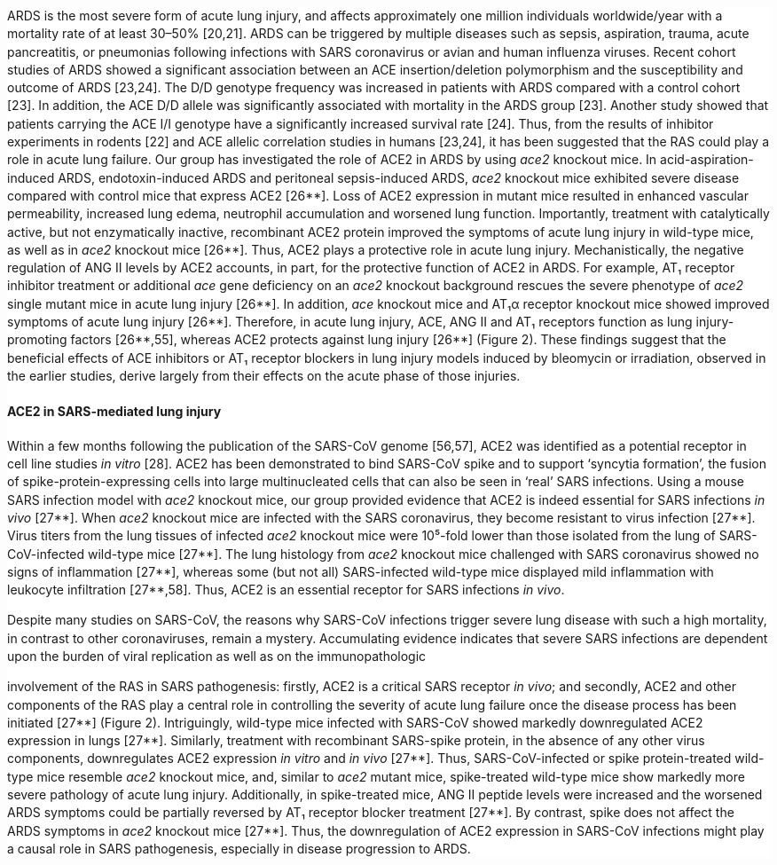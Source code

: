 ARDS is the most severe form of acute lung injury, and affects approximately one million individuals worldwide/year with a mortality rate of at least 30–50% [20,21]. ARDS can be triggered by multiple diseases such as sepsis, aspiration, trauma, acute pancreatitis, or pneumonias following infections with SARS coronavirus or avian and human influenza viruses. Recent cohort studies of ARDS showed a significant association between an ACE insertion/deletion polymorphism and the susceptibility and outcome of ARDS [23,24]. The D/D genotype frequency was increased in patients with ARDS compared with a control cohort [23]. In addition, the ACE D/D allele was significantly associated with mortality in the ARDS group [23]. Another study showed that patients carrying the ACE I/I genotype have a significantly increased survival rate [24]. Thus, from the results of inhibitor experiments in rodents [22] and ACE allelic correlation studies in humans [23,24], it has been suggested that the RAS could play a role in acute lung failure. Our group has investigated the role of ACE2 in ARDS by using *ace2* knockout mice. In acid-aspiration-induced ARDS, endotoxin-induced ARDS and peritoneal sepsis-induced ARDS, *ace2* knockout mice exhibited severe disease compared with control mice that express ACE2 [26**]. Loss of ACE2 expression in mutant mice resulted in enhanced vascular permeability, increased lung edema, neutrophil accumulation and worsened lung function. Importantly, treatment with catalytically active, but not enzymatically inactive, recombinant ACE2 protein improved the symptoms of acute lung injury in wild-type mice, as well as in *ace2* knockout mice [26**]. Thus, ACE2 plays a protective role in acute lung injury. Mechanistically, the negative regulation of ANG II levels by ACE2 accounts, in part, for the protective function of ACE2 in ARDS. For example, AT₁ receptor inhibitor treatment or additional *ace* gene deficiency on an *ace2* knockout background rescues the severe phenotype of *ace2* single mutant mice in acute lung injury [26**]. In addition, *ace* knockout mice and AT₁α receptor knockout mice showed improved symptoms of acute lung injury [26**]. Therefore, in acute lung injury, ACE, ANG II and AT₁ receptors function as lung injury-promoting factors [26**,55], whereas ACE2 protects against lung injury [26**] (Figure 2). These findings suggest that the beneficial effects of ACE inhibitors or AT₁ receptor blockers in lung injury models induced by bleomycin or irradiation, observed in the earlier studies, derive largely from their effects on the acute phase of those injuries.

#### ACE2 in SARS-mediated lung injury

Within a few months following the publication of the SARS-CoV genome [56,57], ACE2 was identified as a potential receptor in cell line studies *in vitro* [28]. ACE2 has been demonstrated to bind SARS-CoV spike and to support ‘syncytia formation’, the fusion of spike-protein-expressing cells into large multinucleated cells that can also be seen in ‘real’ SARS infections. Using a mouse SARS infection model with *ace2* knockout mice, our group provided evidence that ACE2 is indeed essential for SARS infections *in vivo* [27**]. When *ace2* knockout mice are infected with the SARS coronavirus, they become resistant to virus infection [27**]. Virus titers from the lung tissues of infected *ace2* knockout mice were 10⁵-fold lower than those isolated from the lung of SARS-CoV-infected wild-type mice [27**]. The lung histology from *ace2* knockout mice challenged with SARS coronavirus showed no signs of inflammation [27**], whereas some (but not all) SARS-infected wild-type mice displayed mild inflammation with leukocyte infiltration [27**,58]. Thus, ACE2 is an essential receptor for SARS infections *in vivo*.

Despite many studies on SARS-CoV, the reasons why SARS-CoV infections trigger severe lung disease with such a high mortality, in contrast to other coronaviruses, remain a mystery. Accumulating evidence indicates that severe SARS infections are dependent upon the burden of viral replication as well as on the immunopathologic

involvement of the RAS in SARS pathogenesis: firstly, ACE2 is a critical SARS receptor *in vivo*; and secondly, ACE2 and other components of the RAS play a central role in controlling the severity of acute lung failure once the disease process has been initiated [27**] (Figure 2). Intriguingly, wild-type mice infected with SARS-CoV showed markedly downregulated ACE2 expression in lungs [27**]. Similarly, treatment with recombinant SARS-spike protein, in the absence of any other virus components, downregulates ACE2 expression *in vitro* and *in vivo* [27**]. Thus, SARS-CoV-infected or spike protein-treated wild-type mice resemble *ace2* knockout mice, and, similar to *ace2* mutant mice, spike-treated wild-type mice show markedly more severe pathology of acute lung injury. Additionally, in spike-treated mice, ANG II peptide levels were increased and the worsened ARDS symptoms could be partially reversed by AT₁ receptor blocker treatment [27**]. By contrast, spike does not affect the ARDS symptoms in *ace2* knockout mice [27**]. Thus, the downregulation of ACE2 expression in SARS-CoV infections might play a causal role in SARS pathogenesis, especially in disease progression to ARDS.
